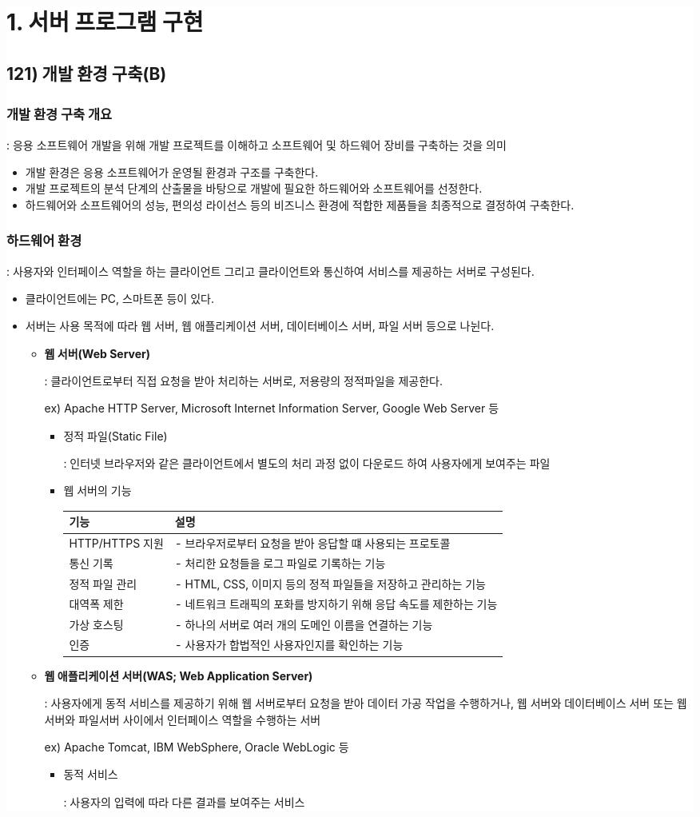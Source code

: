 # 1. 서버 프로그램 구현

## 121) 개발 환경 구축(B)

### 개발 환경 구축 개요

: 응용 소프트웨어 개발을 위해 개발 프로젝트를 이해하고 소프트웨어 및 하드웨어 장비를 구축하는 것을 의미

- 개발 환경은 응용 소프트웨어가 운영될 환경과 구조를 구축한다.
- 개발 프로젝트의 분석 단계의 산출물을 바탕으로 개발에 필요한 하드웨어와 소프트웨어를 선정한다.
- 하드웨어와 소프트웨어의 성능, 편의성 라이선스 등의 비즈니스 환경에 적합한 제품들을 최종적으로 결정하여 구축한다.



### 하드웨어 환경

: 사용자와 인터페이스 역할을 하는 클라이언트 그리고 클라이언트와 통신하여 서비스를 제공하는 서버로 구성된다.

- 클라이언트에는 PC, 스마트폰 등이 있다.

- 서버는 사용 목적에 따라 웹 서버, 웹 애플리케이션 서버, 데이터베이스 서버, 파일 서버 등으로 나뉜다.

  - <b>웹 서버(Web Server)</b>

    : 클라이언트로부터 직접 요청을 받아 처리하는 서버로, 저용량의 정적파일을 제공한다.

    ex) Apache HTTP Server, Microsoft Internet Information Server, Google Web Server 등

    - 정적 파일(Static File)

      : 인터넷 브라우저와 같은 클라이언트에서 별도의 처리 과정 없이 다운로드 하여 사용자에게 보여주는 파일

    - 웹 서버의 기능

      | 기능            | 설명                                                         |
      | --------------- | ------------------------------------------------------------ |
      | HTTP/HTTPS 지원 | - 브라우저로부터 요청을 받아 응답할 떄 사용되는 프로토콜     |
      | 통신 기록       | - 처리한 요청들을 로그 파일로 기록하는 기능                  |
      | 정적 파일 관리  | - HTML, CSS, 이미지 등의 정적 파일들을 저장하고 관리하는 기능 |
      | 대역폭 제한     | - 네트워크 트래픽의 포화를 방지하기 위해 응답 속도를 제한하는 기능 |
      | 가상 호스팅     | - 하나의 서버로 여러 개의 도메인 이름을 연결하는 기능        |
      | 인증            | - 사용자가 합법적인 사용자인지를 확인하는 기능               |

  - <b>웹 애플리케이션 서버(WAS; Web Application Server)</b>

    : 사용자에게 동적 서비스를 제공하기 위해 웹 서버로부터 요청을 받아 데이터 가공 작업을 수행하거나, 웹 서버와 데이터베이스 서버 또는 웹 서버와 파일서버 사이에서 인터페이스 역할을 수행하는 서버

    ex) Apache Tomcat, IBM WebSphere, Oracle WebLogic 등

    - 동적 서비스

      : 사용자의 입력에 따라 다른 결과를 보여주는 서비스
